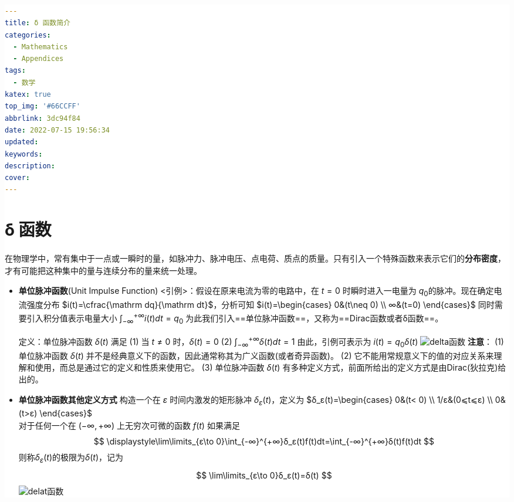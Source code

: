 ```yaml
---
title: δ 函数简介
categories:
  - Mathematics
  - Appendices
tags:
  - 数学
katex: true
top_img: '#66CCFF'
abbrlink: 3dc94f84
date: 2022-07-15 19:56:34
updated:
keywords:
description:
cover:
---
```


# δ 函数

在物理学中，常有集中于一点或一瞬时的量，如脉冲力、脉冲电压、点电荷、质点的质量。只有引入一个特殊函数来表示它们的**分布密度**，才有可能把这种集中的量与连续分布的量来统一处理。

- **单位脉冲函数**(Unit Impulse Function)
<引例>：假设在原来电流为零的电路中，在 $t=0$ 时瞬时进入一电量为 $q_0$的脉冲。现在确定电流强度分布 $i(t)=\cfrac{\mathrm dq}{\mathrm dt}$，分析可知 $i(t)=\begin{cases}
0&(t\neq 0) \\
∞&(t=0)
\end{cases}$
同时需要引入积分值表示电量大小 $\displaystyle\int_{-∞}^{+∞}i(t)dt=q_0$
为此我们引入==单位脉冲函数==，又称为==Dirac函数或者δ函数==。

   <kbd>定义</kbd>：单位脉冲函数 $δ(t)$ 满足
(1) 当 $t\neq 0$ 时，$δ(t)=0$
(2) $\displaystyle\int_{-∞}^{+∞}δ(t)dt=1$
由此，引例可表示为 $i(t)=q_0δ(t)$
![delta函数](https://warehouse-1310574346.cos.ap-shanghai.myqcloud.com/images/ComplexFunction/delta-fun.png)
**注意**：
(1) 单位脉冲函数 $δ(t)$ 并不是经典意义下的函数，因此通常称其为广义函数(或者奇异函数)。
(2) 它不能用常规意义下的值的对应关系来理解和使用，而总是通过它的定义和性质来使用它。
(3) 单位脉冲函数 $δ(t)$ 有多种定义方式，前面所给出的定义方式是由Dirac(狄拉克)给出的。

- **单位脉冲函数其他定义方式**
构造一个在 $ε$ 时间内激发的矩形脉冲 $δ_ε(t)$，定义为
$δ_ε(t)=\begin{cases}
0&(t< 0) \\
1/ε&(0⩽t⩽ε) \\
0&(t>ε)
\end{cases}$  
对于任何一个在 $(-∞,+∞)$ 上无穷次可微的函数 $f(t)$ 如果满足
$$
\displaystyle\lim\limits_{ε\to 0}\int_{-∞}^{+∞}δ_ε(t)f(t)dt=\int_{-∞}^{+∞}δ(t)f(t)dt
$$
则称$δ_ε(t)$的极限为$δ(t)$，记为
$$
\lim\limits_{ε\to 0}δ_ε(t)=δ(t)
$$
![delat函数](https://warehouse-1310574346.cos.ap-shanghai.myqcloud.com/images/ComplexFunction/delta-fun2.png)
